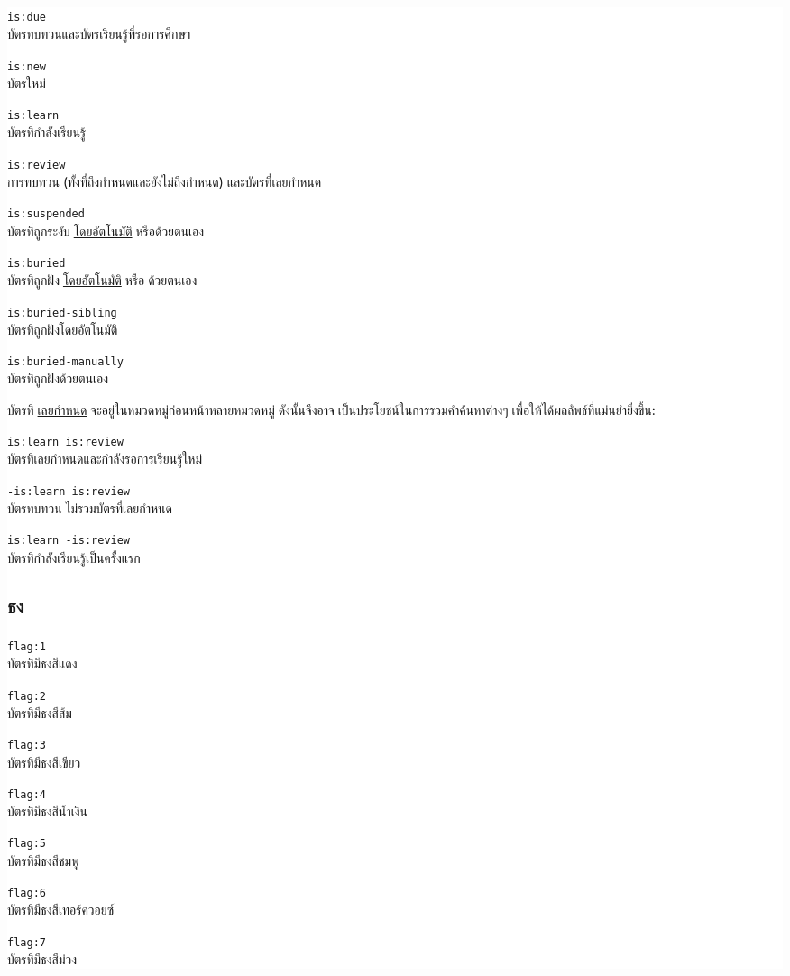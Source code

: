 `is:due`\
บัตรทบทวนและบัตรเรียนรู้ที่รอการศึกษา

`is:new`\
บัตรใหม่

`is:learn`\
บัตรที่กำลังเรียนรู้

`is:review`\
การทบทวน (ทั้งที่ถึงกำหนดและยังไม่ถึงกำหนด) และบัตรที่เลยกำหนด

`is:suspended`\
บัตรที่ถูกระงับ [โดยอัตโนมัติ](leeches.md) หรือด้วยตนเอง

`is:buried`\
บัตรที่ถูกฝัง [โดยอัตโนมัติ](studying.md#siblings-and-burying) หรือ
ด้วยตนเอง

`is:buried-sibling`\
บัตรที่ถูกฝังโดยอัตโนมัติ

`is:buried-manually`\
บัตรที่ถูกฝังด้วยตนเอง

บัตรที่ [เลยกำหนด](deck-options.md#lapses) จะอยู่ในหมวดหมู่ก่อนหน้าหลายหมวดหมู่ ดังนั้นจึงอาจ
เป็นประโยชน์ในการรวมคำค้นหาต่างๆ เพื่อให้ได้ผลลัพธ์ที่แม่นยำยิ่งขึ้น:

`is:learn is:review`\
บัตรที่เลยกำหนดและกำลังรอการเรียนรู้ใหม่

`-is:learn is:review`\
บัตรทบทวน ไม่รวมบัตรที่เลยกำหนด

`is:learn -is:review`\
บัตรที่กำลังเรียนรู้เป็นครั้งแรก

## ธง

`flag:1`\
บัตรที่มีธงสีแดง

`flag:2`\
บัตรที่มีธงสีส้ม

`flag:3`\
บัตรที่มีธงสีเขียว

`flag:4`\
บัตรที่มีธงสีน้ำเงิน

`flag:5`\
บัตรที่มีธงสีชมพู

`flag:6`\
บัตรที่มีธงสีเทอร์ควอยซ์

`flag:7`\
บัตรที่มีธงสีม่วง
